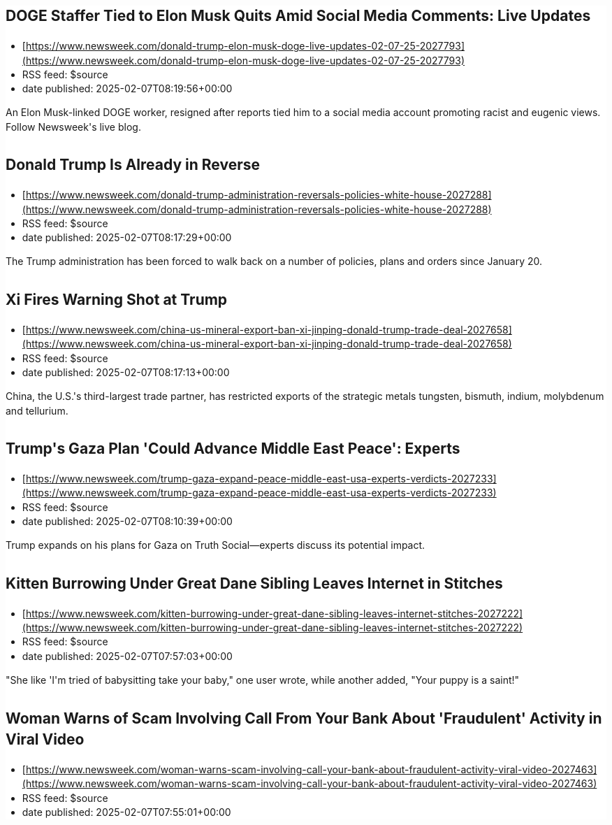 ## DOGE Staffer Tied to Elon Musk Quits Amid Social Media Comments: Live Updates
 - [https://www.newsweek.com/donald-trump-elon-musk-doge-live-updates-02-07-25-2027793](https://www.newsweek.com/donald-trump-elon-musk-doge-live-updates-02-07-25-2027793)
 - RSS feed: $source
 - date published: 2025-02-07T08:19:56+00:00

An Elon Musk-linked DOGE worker, resigned after reports tied him to a social media account promoting racist and eugenic views. Follow Newsweek's live blog.

## Donald Trump Is Already in Reverse
 - [https://www.newsweek.com/donald-trump-administration-reversals-policies-white-house-2027288](https://www.newsweek.com/donald-trump-administration-reversals-policies-white-house-2027288)
 - RSS feed: $source
 - date published: 2025-02-07T08:17:29+00:00

The Trump administration has been forced to walk back on a number of policies, plans and orders since January 20.

## Xi Fires Warning Shot at Trump
 - [https://www.newsweek.com/china-us-mineral-export-ban-xi-jinping-donald-trump-trade-deal-2027658](https://www.newsweek.com/china-us-mineral-export-ban-xi-jinping-donald-trump-trade-deal-2027658)
 - RSS feed: $source
 - date published: 2025-02-07T08:17:13+00:00

China, the U.S.'s third-largest trade partner, has restricted exports of the strategic metals tungsten, bismuth, indium, molybdenum and tellurium.

## Trump's Gaza Plan 'Could Advance Middle East Peace': Experts
 - [https://www.newsweek.com/trump-gaza-expand-peace-middle-east-usa-experts-verdicts-2027233](https://www.newsweek.com/trump-gaza-expand-peace-middle-east-usa-experts-verdicts-2027233)
 - RSS feed: $source
 - date published: 2025-02-07T08:10:39+00:00

Trump expands on his plans for Gaza on Truth Social—experts discuss its potential impact.

## Kitten Burrowing Under Great Dane Sibling Leaves Internet in Stitches
 - [https://www.newsweek.com/kitten-burrowing-under-great-dane-sibling-leaves-internet-stitches-2027222](https://www.newsweek.com/kitten-burrowing-under-great-dane-sibling-leaves-internet-stitches-2027222)
 - RSS feed: $source
 - date published: 2025-02-07T07:57:03+00:00

"She like 'I'm tried of babysitting take your baby," one user wrote, while another added, "Your puppy is a saint!"

## Woman Warns of Scam Involving Call From Your Bank About 'Fraudulent' Activity in Viral Video
 - [https://www.newsweek.com/woman-warns-scam-involving-call-your-bank-about-fraudulent-activity-viral-video-2027463](https://www.newsweek.com/woman-warns-scam-involving-call-your-bank-about-fraudulent-activity-viral-video-2027463)
 - RSS feed: $source
 - date published: 2025-02-07T07:55:01+00:00
